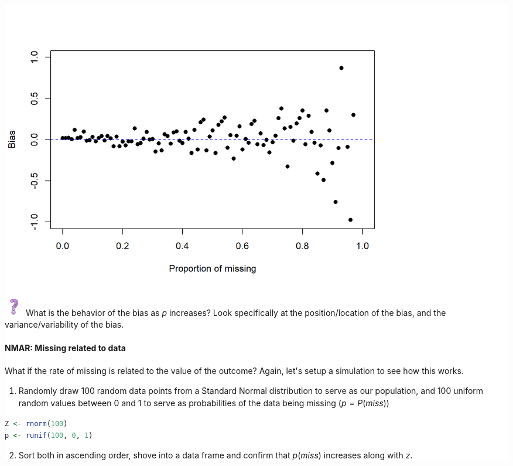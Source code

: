 <img src="missing_data_files/figure-html/unnamed-chunk-17-1.png" width="672" />


![](images/q.png) What is the behavior of the bias as $p$ increases? Look specifically at the position/location of the bias, and the variance/variability of the bias. 

#### NMAR: Missing related to data
What if the rate of missing is related to the value of the outcome? Again, let's setup a simulation to see how this works. 

1. Randomly draw 100 random data points from a Standard Normal distribution to serve as our population, and 100 uniform random values between 0 and 1 to serve as probabilities of the data being missing ($p=P(miss)$)

```r
Z <- rnorm(100)
p <- runif(100, 0, 1)
```

2. Sort both in ascending order, shove into a data frame and confirm that $p(miss)$ increases along with $z$. 
